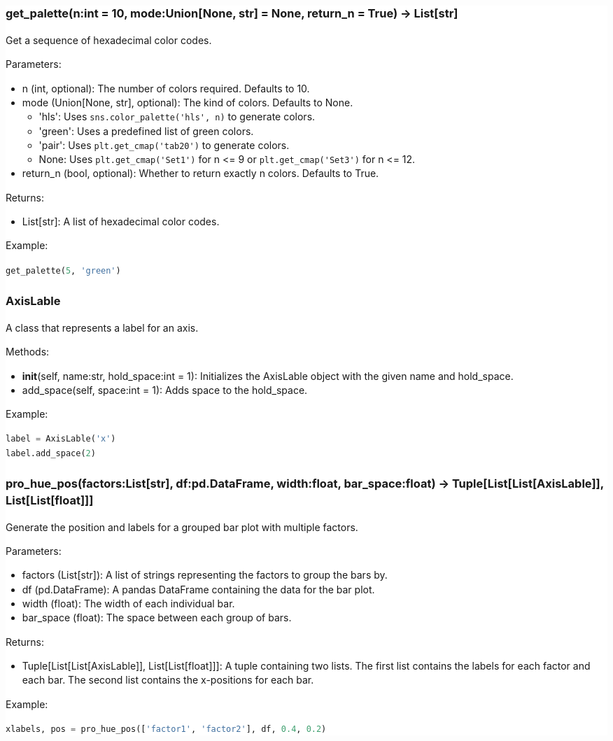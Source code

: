 ### get_palette(n:int = 10, mode:Union[None, str] = None, return_n = True) -> List[str]

Get a sequence of hexadecimal color codes.  

Parameters:  
- n (int, optional): The number of colors required. Defaults to 10.  
- mode (Union[None, str], optional): The kind of colors. Defaults to None.  
    - 'hls': Uses `sns.color_palette('hls', n)` to generate colors.  
    - 'green': Uses a predefined list of green colors.  
    - 'pair': Uses `plt.get_cmap('tab20')` to generate colors.  
    - None: Uses `plt.get_cmap('Set1')` for n <= 9 or `plt.get_cmap('Set3')` for n <= 12.  
- return_n (bool, optional): Whether to return exactly n colors. Defaults to True.  

Returns:  
- List[str]: A list of hexadecimal color codes.  

Example:  
```python
get_palette(5, 'green')
```

### AxisLable

A class that represents a label for an axis.  

Methods:  
- __init__(self, name:str, hold_space:int = 1): Initializes the AxisLable object with the given name and hold_space.  
- add_space(self, space:int = 1): Adds space to the hold_space.  

Example:  
```python
label = AxisLable('x')
label.add_space(2)
```

### pro_hue_pos(factors:List[str], df:pd.DataFrame, width:float, bar_space:float) -> Tuple[List[List[AxisLable]], List[List[float]]]

Generate the position and labels for a grouped bar plot with multiple factors.  

Parameters:  
- factors (List[str]): A list of strings representing the factors to group the bars by.  
- df (pd.DataFrame): A pandas DataFrame containing the data for the bar plot.  
- width (float): The width of each individual bar.  
- bar_space (float): The space between each group of bars.  

Returns:  
- Tuple[List[List[AxisLable]], List[List[float]]]: A tuple containing two lists. The first list contains the labels for each factor and each bar. The second list contains the x-positions for each bar.  

Example:  
```python
xlabels, pos = pro_hue_pos(['factor1', 'factor2'], df, 0.4, 0.2)
```

